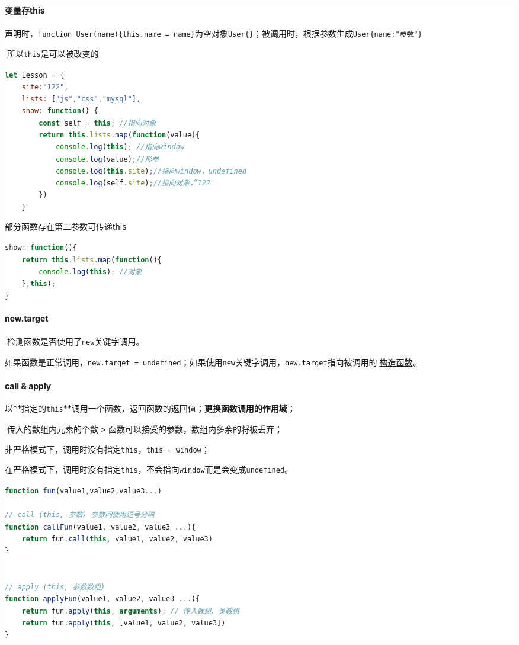 #### 变量存this<span id="that"></span>

​	声明时，`function User(name){this.name = name}`为空对象`User{}`；被调用时，根据参数生成`User{name:"参数"}`

​	所以`this`是可以被改变的

```JavaScript
let Lesson = {
	site:"122",
    lists: ["js","css","mysql"],
    show: function() {
        const self = this; //指向对象
        return this.lists.map(function(value){
            console.log(this); //指向window
            console.log(value);//形参
            console.log(this.site);//指向window，undefined
            console.log(self.site);//指向对象，”122"
        })
    }
```

部分函数存在第二参数可传递this

```JavaScript
show: function(){
	return this.lists.map(function(){
    	console.log(this); //对象
    },this);  
}
```

#### new.target

​	检测函数是否使用了`new`关键字调用。

​	如果函数是正常调用，`new.target = undefined`；如果使用`new`关键字调用，`new.target`指向被调用的 <u>构造函数</u>。

#### call & apply

​	以**指定的`this`**调用一个函数，返回函数的返回值；**更换函数调用的作用域**；

​	传入的数组内元素的个数 > 函数可以接受的参数，数组内多余的将被丢弃；

​	非严格模式下，调用时没有指定`this`，`this = window`；

​	在严格模式下，调用时没有指定`this`，不会指向`window`而是会变成`undefined`。

```javascript
function fun(value1,value2,value3...)

// call (this, 参数) 参数间使用逗号分隔
function callFun(value1, value2, value3 ...){
    return fun.call(this, value1, value2, value3)
}


// apply (this, 参数数组)
function applyFun(value1, value2, value3 ...){
    return fun.apply(this, arguments); // 传入数组、类数组
    return fun.apply(this, [value1, value2, value3])
}
```

